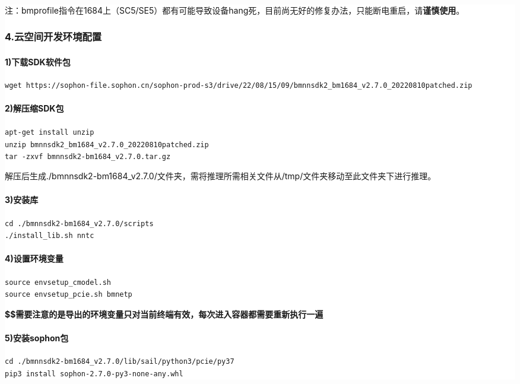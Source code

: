 

注：bmprofile指令在1684上（SC5/SE5）都有可能导致设备hang死，目前尚无好的修复办法，只能断电重启，请**谨慎使用**。



### **4.云空间开发环境配置**

#### 1)下载SDK软件包

```
wget https://sophon-file.sophon.cn/sophon-prod-s3/drive/22/08/15/09/bmnnsdk2_bm1684_v2.7.0_20220810patched.zip
```

#### 2)解压缩SDK包

```
apt-get install unzip
unzip bmnnsdk2_bm1684_v2.7.0_20220810patched.zip
tar -zxvf bmnnsdk2-bm1684_v2.7.0.tar.gz
```

解压后生成./bmnnsdk2-bm1684_v2.7.0/文件夹，需将推理所需相关文件从/tmp/文件夹移动至此文件夹下进行推理。

#### 3)安装库

```
cd ./bmnnsdk2-bm1684_v2.7.0/scripts
./install_lib.sh nntc
```

#### 4)设置环境变量

```
source envsetup_cmodel.sh
source envsetup_pcie.sh bmnetp
```

**$$需要注意的是导出的环境变量只对当前终端有效，每次进入容器都需要重新执行一遍**

#### 5)安装sophon包

```
cd ./bmnnsdk2-bm1684_v2.7.0/lib/sail/python3/pcie/py37
pip3 install sophon-2.7.0-py3-none-any.whl
```


